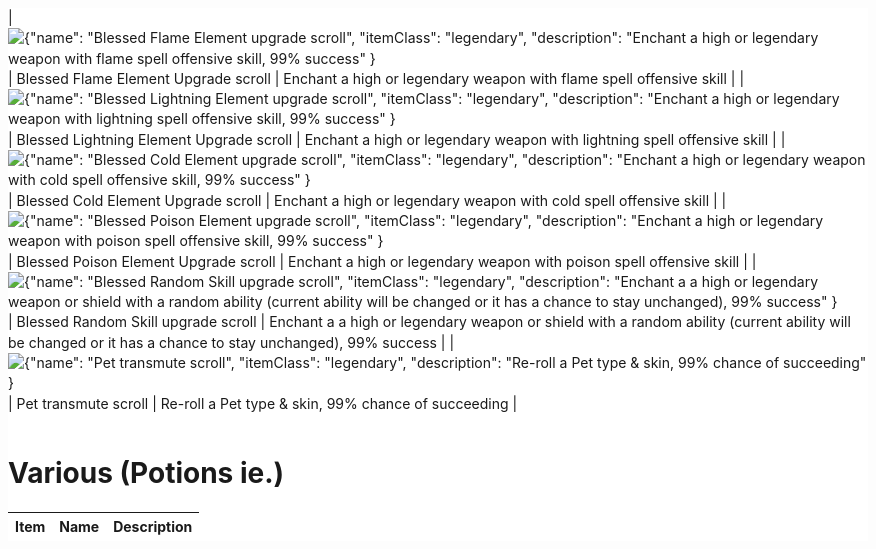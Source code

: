 | ![{"name": "Blessed Flame Element upgrade scroll", "itemClass": "legendary", "description": "Enchant a high or legendary weapon with flame spell offensive skill, 99% success" }](https://nanobrowserquest.com/img/3/item-scrollupgradeelementflame.png)                                                                                                                                                                         | Blessed Flame Element Upgrade scroll     | Enchant a high or legendary weapon with flame spell offensive skill                                                                                      |
| ![{"name": "Blessed Lightning Element upgrade scroll", "itemClass": "legendary", "description": "Enchant a high or legendary weapon with lightning spell offensive skill, 99% success" }](https://nanobrowserquest.com/img/3/item-scrollupgradeelementlightning.png)                                                                                                                                                             | Blessed Lightning Element Upgrade scroll | Enchant a high or legendary weapon with lightning spell offensive skill                                                                                  |
| ![{"name": "Blessed Cold Element upgrade scroll", "itemClass": "legendary", "description": "Enchant a high or legendary weapon with cold spell offensive skill, 99% success" }](https://nanobrowserquest.com/img/3/item-scrollupgradeelementcold.png)                                                                                                                                                                            | Blessed Cold Element Upgrade scroll      | Enchant a high or legendary weapon with cold spell offensive skill                                                                                       |
| ![{"name": "Blessed Poison Element upgrade scroll", "itemClass": "legendary", "description": "Enchant a high or legendary weapon with poison spell offensive skill, 99% success" }](https://nanobrowserquest.com/img/3/item-scrollupgradeelementpoison.png)                                                                                                                                                                      | Blessed Poison Element Upgrade scroll    | Enchant a high or legendary weapon with poison spell offensive skill                                                                                     |
| ![{"name": "Blessed Random Skill upgrade scroll", "itemClass": "legendary", "description": "Enchant a  a high or legendary  weapon or shield with a random ability (current ability will be changed or it has a chance to stay unchanged), 99% success" }](https://nanobrowserquest.com/img/3/item-scrollupgradeskillrandom.png)                                                                                                 | Blessed Random Skill upgrade scroll      | Enchant a a high or legendary weapon or shield with a random ability (current ability will be changed or it has a chance to stay unchanged), 99% success |
| ![{"name": "Pet transmute scroll", "itemClass": "legendary", "description": "Re-roll a Pet type & skin, 99% chance of succeeding" }](https://nanobrowserquest.com/img/3/item-scrolltransmutepet.png)                                                                                                                                                                                                                             | Pet transmute scroll                     | Re-roll a Pet type & skin, 99% chance of succeeding                                                                                                      |

# Various (Potions ie.)

| Item                                                                                                                                                                                                                                                                                                                              | Name                          | Description                                                                                                                                                                                                                                                                                                                                                                                                                                                                                                                                                                                             |
| :-------------------------------------------------------------------------------------------------------------------------------------------------------------------------------------------------------------------------------------------------------------------------------------------------------------------------------- | :---------------------------- | :------------------------------------------------------------------------------------------------------------------------------------------------------------------------------------------------------------------------------------------------------------------------------------------------------------------------------------------------------------------------------------------------------------------------------------------------------------------------------------------------------------------------------------------------------------------------------------------------------ |